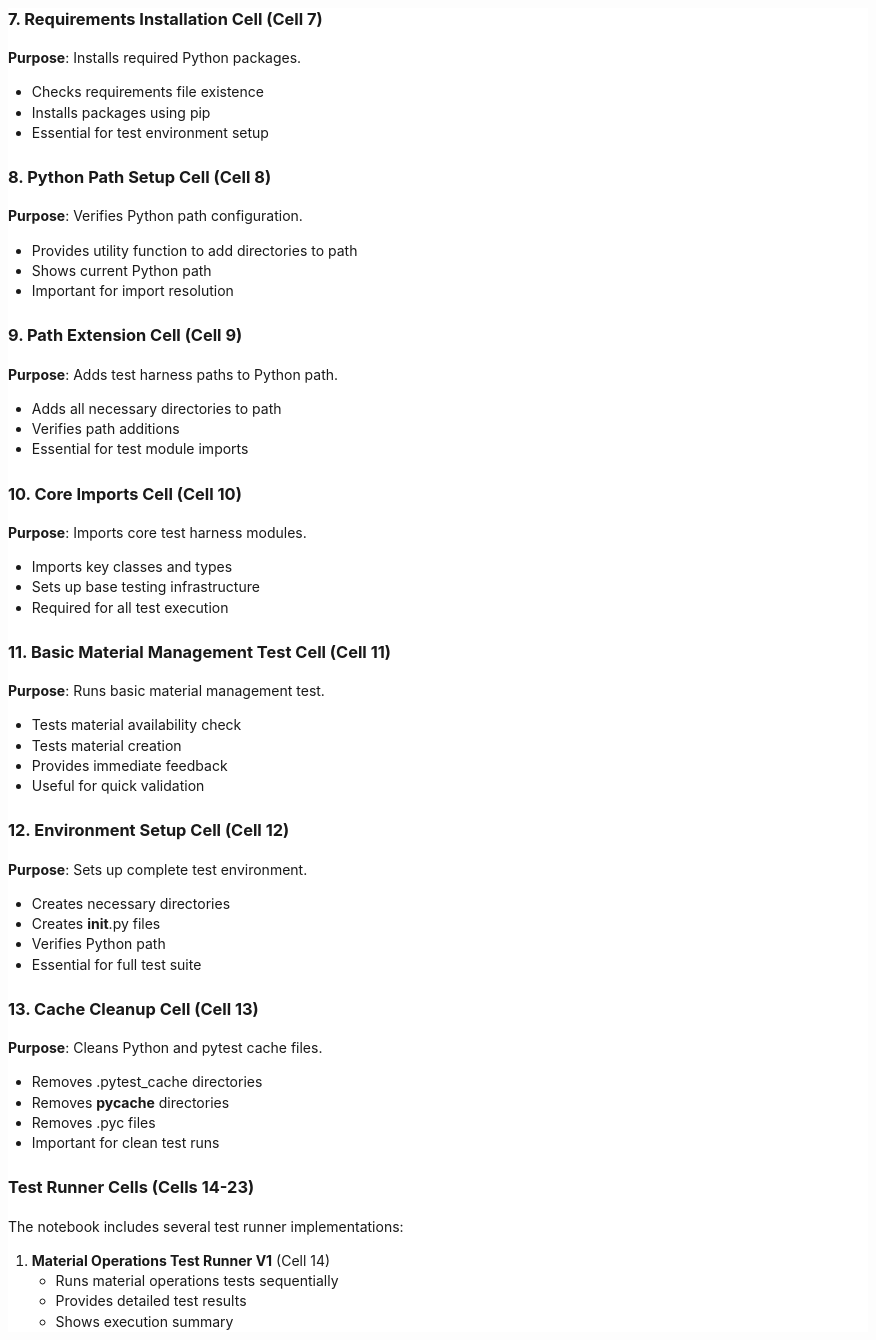 ### 7. Requirements Installation Cell (Cell 7)
**Purpose**: Installs required Python packages.
- Checks requirements file existence
- Installs packages using pip
- Essential for test environment setup

### 8. Python Path Setup Cell (Cell 8)
**Purpose**: Verifies Python path configuration.
- Provides utility function to add directories to path
- Shows current Python path
- Important for import resolution

### 9. Path Extension Cell (Cell 9)
**Purpose**: Adds test harness paths to Python path.
- Adds all necessary directories to path
- Verifies path additions
- Essential for test module imports

### 10. Core Imports Cell (Cell 10)
**Purpose**: Imports core test harness modules.
- Imports key classes and types
- Sets up base testing infrastructure
- Required for all test execution

### 11. Basic Material Management Test Cell (Cell 11)
**Purpose**: Runs basic material management test.
- Tests material availability check
- Tests material creation
- Provides immediate feedback
- Useful for quick validation

### 12. Environment Setup Cell (Cell 12)
**Purpose**: Sets up complete test environment.
- Creates necessary directories
- Creates __init__.py files
- Verifies Python path
- Essential for full test suite

### 13. Cache Cleanup Cell (Cell 13)
**Purpose**: Cleans Python and pytest cache files.
- Removes .pytest_cache directories
- Removes __pycache__ directories
- Removes .pyc files
- Important for clean test runs

### Test Runner Cells (Cells 14-23)
The notebook includes several test runner implementations:
1. **Material Operations Test Runner V1** (Cell 14)
   - Runs material operations tests sequentially
   - Provides detailed test results
   - Shows execution summary
